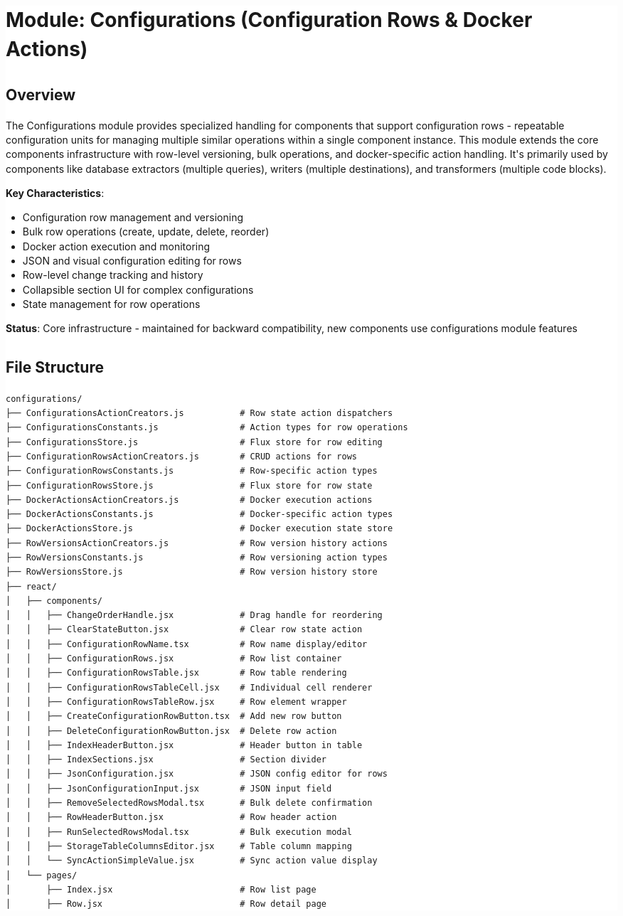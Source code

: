 # Module: Configurations (Configuration Rows & Docker Actions)

## Overview

The Configurations module provides specialized handling for components that support configuration rows - repeatable configuration units for managing multiple similar operations within a single component instance. This module extends the core components infrastructure with row-level versioning, bulk operations, and docker-specific action handling. It's primarily used by components like database extractors (multiple queries), writers (multiple destinations), and transformers (multiple code blocks).

**Key Characteristics**:
- Configuration row management and versioning
- Bulk row operations (create, update, delete, reorder)
- Docker action execution and monitoring
- JSON and visual configuration editing for rows
- Row-level change tracking and history
- Collapsible section UI for complex configurations
- State management for row operations

**Status**: Core infrastructure - maintained for backward compatibility, new components use configurations module features

## File Structure

```
configurations/
├── ConfigurationsActionCreators.js           # Row state action dispatchers
├── ConfigurationsConstants.js                # Action types for row operations
├── ConfigurationsStore.js                    # Flux store for row editing
├── ConfigurationRowsActionCreators.js        # CRUD actions for rows
├── ConfigurationRowsConstants.js             # Row-specific action types
├── ConfigurationRowsStore.js                 # Flux store for row state
├── DockerActionsActionCreators.js            # Docker execution actions
├── DockerActionsConstants.js                 # Docker-specific action types
├── DockerActionsStore.js                     # Docker execution state store
├── RowVersionsActionCreators.js              # Row version history actions
├── RowVersionsConstants.js                   # Row versioning action types
├── RowVersionsStore.js                       # Row version history store
├── react/
│   ├── components/
│   │   ├── ChangeOrderHandle.jsx             # Drag handle for reordering
│   │   ├── ClearStateButton.jsx              # Clear row state action
│   │   ├── ConfigurationRowName.tsx          # Row name display/editor
│   │   ├── ConfigurationRows.jsx             # Row list container
│   │   ├── ConfigurationRowsTable.jsx        # Row table rendering
│   │   ├── ConfigurationRowsTableCell.jsx    # Individual cell renderer
│   │   ├── ConfigurationRowsTableRow.jsx     # Row element wrapper
│   │   ├── CreateConfigurationRowButton.tsx  # Add new row button
│   │   ├── DeleteConfigurationRowButton.jsx  # Delete row action
│   │   ├── IndexHeaderButton.jsx             # Header button in table
│   │   ├── IndexSections.jsx                 # Section divider
│   │   ├── JsonConfiguration.jsx             # JSON config editor for rows
│   │   ├── JsonConfigurationInput.jsx        # JSON input field
│   │   ├── RemoveSelectedRowsModal.tsx       # Bulk delete confirmation
│   │   ├── RowHeaderButton.jsx               # Row header action
│   │   ├── RunSelectedRowsModal.tsx          # Bulk execution modal
│   │   ├── StorageTableColumnsEditor.jsx     # Table column mapping
│   │   └── SyncActionSimpleValue.jsx         # Sync action value display
│   └── pages/
│       ├── Index.jsx                         # Row list page
│       ├── Row.jsx                           # Row detail page
```